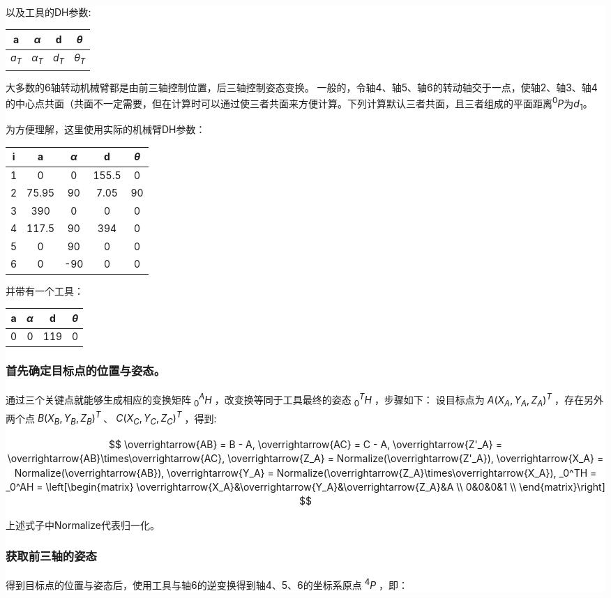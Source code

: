 以及工具的DH参数:

|a|$\alpha$|d|$\theta$|
|:---:|:---:|:---:|:---:|
|$a_T$|$\alpha_T$|$d_T$|$\theta_T$|

大多数的6轴转动机械臂都是由前三轴控制位置，后三轴控制姿态变换。
一般的，令轴4、轴5、轴6的转动轴交于一点，使轴2、轴3、轴4的中心点共面（共面不一定需要，但在计算时可以通过使三者共面来方便计算。下列计算默认三者共面，且三者组成的平面距离$^0P$为$d_1$。

为方便理解，这里使用实际的机械臂DH参数：

|i|a|$\alpha$|d|$\theta$|
|:---:|:---:|:---:|:---:|:---:|
|1|0|0|155.5|0|
|2|75.95|90| 7.05| 90|
|3|390| 0| 0| 0|
|4|117.5| 90|394|0|
|5|0|90|0|0|
|6|0|-90|0|0|

并带有一个工具：

|a|$\alpha$|d|$\theta$|
|:---:|:---:|:---:|:---:|
|0|0|119|0|

### 首先确定目标点的位置与姿态。

通过三个关键点就能够生成相应的变换矩阵 $_0^AH$ ，改变换等同于工具最终的姿态 $_0^TH$ ，步骤如下：
设目标点为 $A(X_A,Y_A,Z_A)^T$ ，存在另外两个点 $B(X_B,Y_B,Z_B)^T$ 、 $C(X_C,Y_C,Z_C)^T$ ，得到:

$$
\overrightarrow{AB} = B - A,
\overrightarrow{AC} = C - A,
\overrightarrow{Z'_A} = \overrightarrow{AB}\times\overrightarrow{AC},
\overrightarrow{Z_A} = Normalize(\overrightarrow{Z'_A}),
\overrightarrow{X_A} = Normalize(\overrightarrow{AB}),
\overrightarrow{Y_A} = Normalize(\overrightarrow{Z_A}\times\overrightarrow{X_A}),
_0^TH = _0^AH = \left[\begin{matrix}
			\overrightarrow{X_A}&\overrightarrow{Y_A}&\overrightarrow{Z_A}&A \\ 
			0&0&0&1 \\ 
			\end{matrix}\right]
$$

上述式子中Normalize代表归一化。

### 获取前三轴的姿态

得到目标点的位置与姿态后，使用工具与轴6的逆变换得到轴4、5、6的坐标系原点 $^4P$ ，即：
